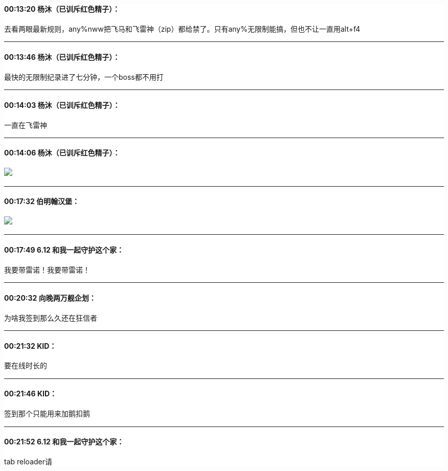 #### 00:13:20  杨沐（已训斥红色精子）：

去看两眼最新规则，any%nww把飞马和飞雷神（zip）都给禁了。只有any%无限制能搞，但也不让一直用alt+f4

*****

#### 00:13:46  杨沐（已训斥红色精子）：

最快的无限制纪录进了七分钟，一个boss都不用打

*****

#### 00:14:03  杨沐（已训斥红色精子）：

一直在飞雷神

*****

#### 00:14:06  杨沐（已训斥红色精子）：

![](http://gchat.qpic.cn/gchatpic_new/3023857629/614391357-3118106202-9D642E655E870F6404DF9AA315373AD2/0?term=2")

*****

#### 00:17:32  伯明翰汉堡：

![](http://gchat.qpic.cn/gchatpic_new/3260273458/614391357-2537459125-5BFCA8B4730F922DF0738462FF86F8E5/0?term=2")

*****

#### 00:17:49  6.12 和我一起守护这个家：

我要带雷诺！我要带雷诺！

*****

#### 00:20:32  向晚两万舰企划：

为啥我签到那么久还在狂信者

*****

#### 00:21:32  KID：

要在线时长的

*****

#### 00:21:46  KID：

签到那个只能用来加鹅扣鹅

*****

#### 00:21:52  6.12 和我一起守护这个家：

tab reloader请
